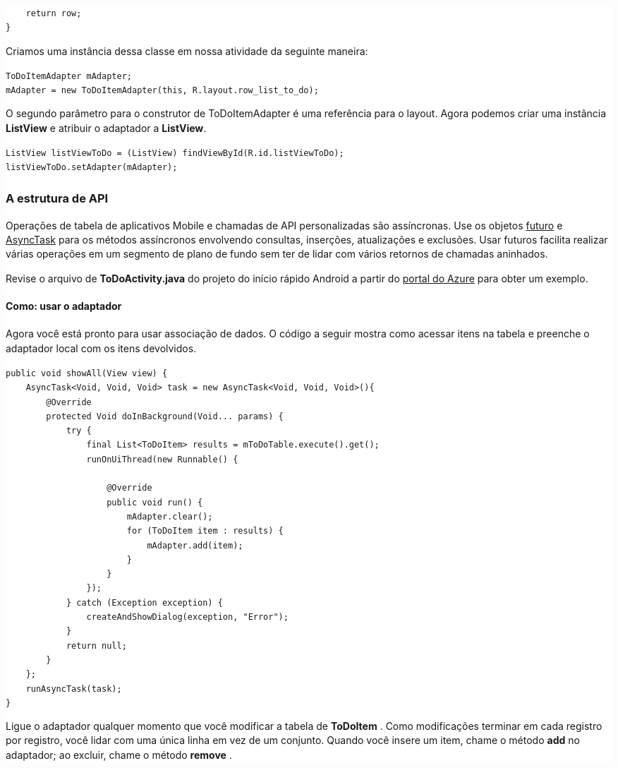 
        return row;
    }

Criamos uma instância dessa classe em nossa atividade da seguinte maneira:

    ToDoItemAdapter mAdapter;
    mAdapter = new ToDoItemAdapter(this, R.layout.row_list_to_do);

O segundo parâmetro para o construtor de ToDoItemAdapter é uma referência para o layout. Agora podemos criar uma instância **ListView** e atribuir o adaptador a **ListView**.

    ListView listViewToDo = (ListView) findViewById(R.id.listViewToDo);
    listViewToDo.setAdapter(mAdapter);

### <a name="api"></a>A estrutura de API

Operações de tabela de aplicativos Mobile e chamadas de API personalizadas são assíncronas. Use os objetos [futuro] e [AsyncTask] para os métodos assíncronos envolvendo consultas, inserções, atualizações e exclusões. Usar futuros facilita realizar várias operações em um segmento de plano de fundo sem ter de lidar com vários retornos de chamadas aninhados.

Revise o arquivo de **ToDoActivity.java** do projeto do início rápido Android a partir do [portal do Azure] para obter um exemplo.

#### <a name="use-adapter"></a>Como: usar o adaptador

Agora você está pronto para usar associação de dados. O código a seguir mostra como acessar itens na tabela e preenche o adaptador local com os itens devolvidos.

    public void showAll(View view) {
        AsyncTask<Void, Void, Void> task = new AsyncTask<Void, Void, Void>(){
            @Override
            protected Void doInBackground(Void... params) {
                try {
                    final List<ToDoItem> results = mToDoTable.execute().get();
                    runOnUiThread(new Runnable() {

                        @Override
                        public void run() {
                            mAdapter.clear();
                            for (ToDoItem item : results) {
                                mAdapter.add(item);
                            }
                        }
                    });
                } catch (Exception exception) {
                    createAndShowDialog(exception, "Error");
                }
                return null;
            }
        };
        runAsyncTask(task);
    }

Ligue o adaptador qualquer momento que você modificar a tabela de **ToDoItem** . Como modificações terminar em cada registro por registro, você lidar com uma única linha em vez de um conjunto. Quando você insere um item, chame o método **add** no adaptador; ao excluir, chame o método **remove** .


[What is Mobile Services]: #what-is
[Concepts]: #concepts
[How to: Create the Mobile Services client]: #create-client
[How to: Create a table reference]: #instantiating
[The API structure]: #api
[How to: Query data from a mobile service]: #querying
[Retornar todos os itens]: #showAll
[Filtrar os dados retornados]: #filtering
[Classificar dados retornado]: #sorting
[Retornar dados nas páginas]: #paging
[Selecionar colunas específicas]: #selecting
[How to: Concatenate query methods]: #chaining
[How to: Bind data to the user interface]: #binding
[How to: Define the layout]: #layout
[How to: Define the adapter]: #adapter
[How to: Use the adapter]: #use-adapter
[How to: Insert data into a mobile service]: #inserting
[How to: update data in a mobile service]: #updating
[How to: Delete data in a mobile service]: #deleting
[How to: Look up a specific item]: #lookup
[How to: Work with untyped data]: #untyped
[How to: Authenticate users]: #authentication
[Cache authentication tokens]: #caching
[How to: Handle errors]: #errors
[How to: Design unit tests]: #tests
[How to: Customize the client]: #customizing
[Customize request headers]: #headers
[Customize serialization]: #serialization
[Next Steps]: #next-steps
[Setup and Prerequisites]: #setup
[Get started with Azure Mobile Apps]: app-service-mobile-android-get-started.md
[ASCII control codes C0 and C1]: http://en.wikipedia.org/wiki/Data_link_escape_character#C1_set
[Mobile Services SDK for Android]: http://go.microsoft.com/fwlink/p/?LinkID=717033
[Portal do Azure]: https://portal.azure.com
[Introdução ao autenticação]: app-service-mobile-android-get-started-users.md
[1]: http://google-gson.googlecode.com/svn/trunk/gson/docs/javadocs/com/google/gson/JsonObject.html
[2]: http://hashtagfail.com/post/44606137082/mobile-services-android-serialization-gson
[3]: http://go.microsoft.com/fwlink/p/?LinkId=290801
[4]: http://go.microsoft.com/fwlink/p/?LinkId=296840
[5]: app-service-mobile-android-get-started-push.md
[6]: ../notification-hubs/notification-hubs-push-notification-overview.md#integration-with-app-service-mobile-apps
[7]: app-service-mobile-android-get-started-users.md#cache-tokens
[8]: http://azure.github.io/azure-mobile-apps-android-client/com/microsoft/windowsazure/mobileservices/table/MobileServiceTable.html
[9]: http://azure.github.io/azure-mobile-apps-android-client/com/microsoft/windowsazure/mobileservices/MobileServiceClient.html
[10]: app-service-mobile-dotnet-backend-how-to-use-server-sdk.md
[11]: app-service-mobile-node-backend-how-to-use-server-sdk.md
[12]: http://azure.github.io/azure-mobile-apps-android-client/
[13]: app-service-mobile-android-get-started.md#create-a-new-azure-mobile-app-backend
[14]: http://go.microsoft.com/fwlink/p/?LinkID=717034
[15]: app-service-mobile-dotnet-backend-how-to-use-server-sdk.md#how-to-define-a-table-controller
[16]: app-service-mobile-node-backend-how-to-use-server-sdk.md#TableOperations
[Futuro]: http://developer.android.com/reference/java/util/concurrent/Future.html
[AsyncTask]: http://developer.android.com/reference/android/os/AsyncTask.html